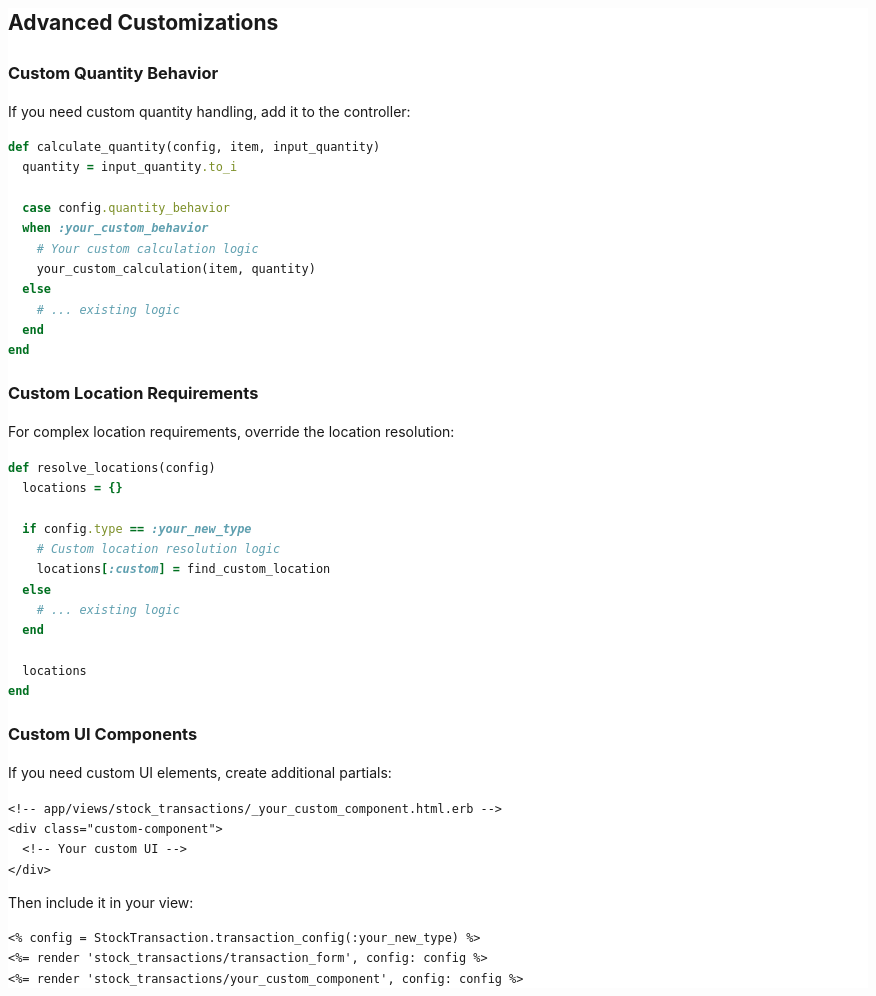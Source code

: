 ## Advanced Customizations

### Custom Quantity Behavior

If you need custom quantity handling, add it to the controller:

```ruby
def calculate_quantity(config, item, input_quantity)
  quantity = input_quantity.to_i
  
  case config.quantity_behavior
  when :your_custom_behavior
    # Your custom calculation logic
    your_custom_calculation(item, quantity)
  else
    # ... existing logic
  end
end
```

### Custom Location Requirements

For complex location requirements, override the location resolution:

```ruby
def resolve_locations(config)
  locations = {}
  
  if config.type == :your_new_type
    # Custom location resolution logic
    locations[:custom] = find_custom_location
  else
    # ... existing logic
  end
  
  locations
end
```

### Custom UI Components

If you need custom UI elements, create additional partials:

```erb
<!-- app/views/stock_transactions/_your_custom_component.html.erb -->
<div class="custom-component">
  <!-- Your custom UI -->
</div>
```

Then include it in your view:

```erb
<% config = StockTransaction.transaction_config(:your_new_type) %>
<%= render 'stock_transactions/transaction_form', config: config %>
<%= render 'stock_transactions/your_custom_component', config: config %>
```

